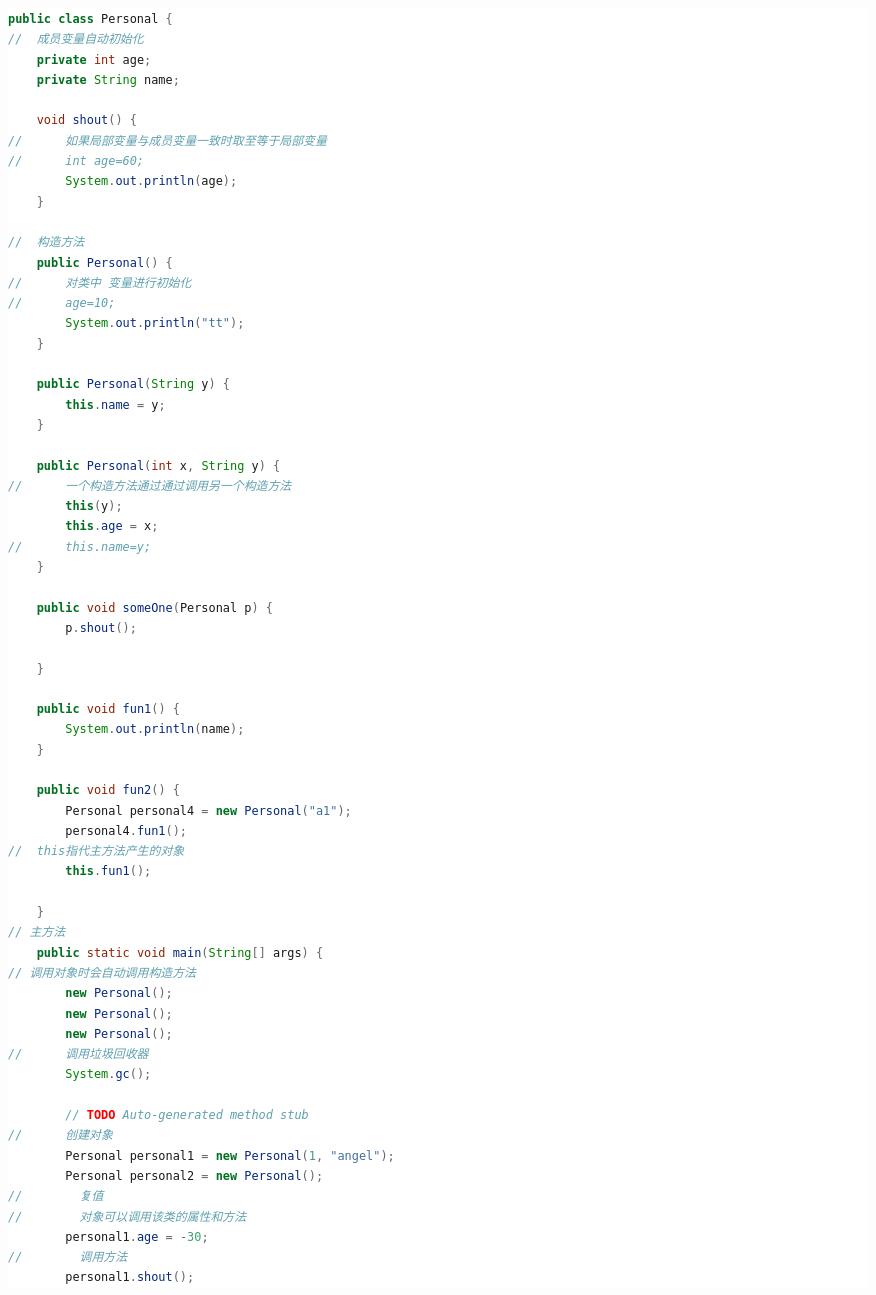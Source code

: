 ```java
public class Personal {
//	成员变量自动初始化
	private int age;
	private String name;

	void shout() {
//		如果局部变量与成员变量一致时取至等于局部变量
//		int age=60;
		System.out.println(age);
	}

//	构造方法
	public Personal() {
//		对类中 变量进行初始化
//		age=10;
		System.out.println("tt");
	}

	public Personal(String y) {
		this.name = y;
	}

	public Personal(int x, String y) {
//		一个构造方法通过通过调用另一个构造方法
		this(y);
		this.age = x;
//		this.name=y;
	}

	public void someOne(Personal p) {
		p.shout();

	}

	public void fun1() {
		System.out.println(name);
	}

	public void fun2() {
		Personal personal4 = new Personal("a1");
		personal4.fun1();
//	this指代主方法产生的对象
		this.fun1();

	}
// 主方法
	public static void main(String[] args) {
// 调用对象时会自动调用构造方法
		new Personal();
		new Personal();
		new Personal();
//		调用垃圾回收器
		System.gc();

		// TODO Auto-generated method stub
//		创建对象
		Personal personal1 = new Personal(1, "angel");
		Personal personal2 = new Personal();
//        复值
//        对象可以调用该类的属性和方法
		personal1.age = -30;
//        调用方法
		personal1.shout();
```